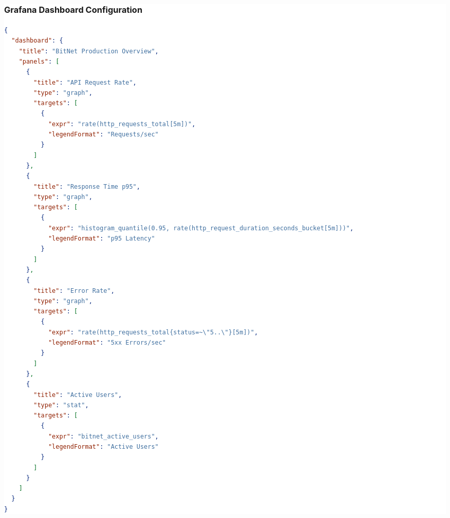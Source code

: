 ### Grafana Dashboard Configuration
```json
{
  "dashboard": {
    "title": "BitNet Production Overview",
    "panels": [
      {
        "title": "API Request Rate",
        "type": "graph",
        "targets": [
          {
            "expr": "rate(http_requests_total[5m])",
            "legendFormat": "Requests/sec"
          }
        ]
      },
      {
        "title": "Response Time p95",
        "type": "graph", 
        "targets": [
          {
            "expr": "histogram_quantile(0.95, rate(http_request_duration_seconds_bucket[5m]))",
            "legendFormat": "p95 Latency"
          }
        ]
      },
      {
        "title": "Error Rate",
        "type": "graph",
        "targets": [
          {
            "expr": "rate(http_requests_total{status=~\"5..\"}[5m])",
            "legendFormat": "5xx Errors/sec"
          }
        ]
      },
      {
        "title": "Active Users",
        "type": "stat",
        "targets": [
          {
            "expr": "bitnet_active_users",
            "legendFormat": "Active Users"
          }
        ]
      }
    ]
  }
}
```
